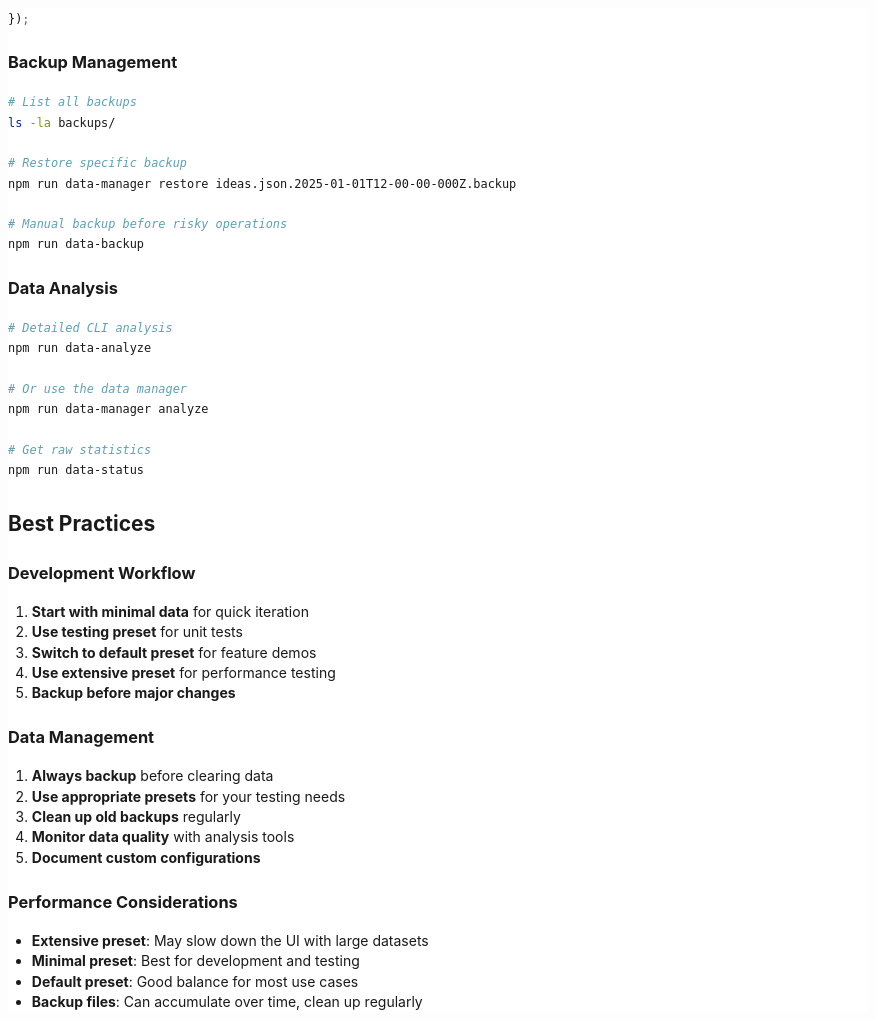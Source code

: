 ```javascript
});
```

### Backup Management

```bash
# List all backups
ls -la backups/

# Restore specific backup
npm run data-manager restore ideas.json.2025-01-01T12-00-00-000Z.backup

# Manual backup before risky operations
npm run data-backup
```

### Data Analysis

```bash
# Detailed CLI analysis
npm run data-analyze

# Or use the data manager
npm run data-manager analyze

# Get raw statistics
npm run data-status
```

## Best Practices

### Development Workflow

1. **Start with minimal data** for quick iteration
2. **Use testing preset** for unit tests
3. **Switch to default preset** for feature demos
4. **Use extensive preset** for performance testing
5. **Backup before major changes**

### Data Management

1. **Always backup** before clearing data
2. **Use appropriate presets** for your testing needs
3. **Clean up old backups** regularly
4. **Monitor data quality** with analysis tools
5. **Document custom configurations**

### Performance Considerations

- **Extensive preset**: May slow down the UI with large datasets
- **Minimal preset**: Best for development and testing
- **Default preset**: Good balance for most use cases
- **Backup files**: Can accumulate over time, clean up regularly
